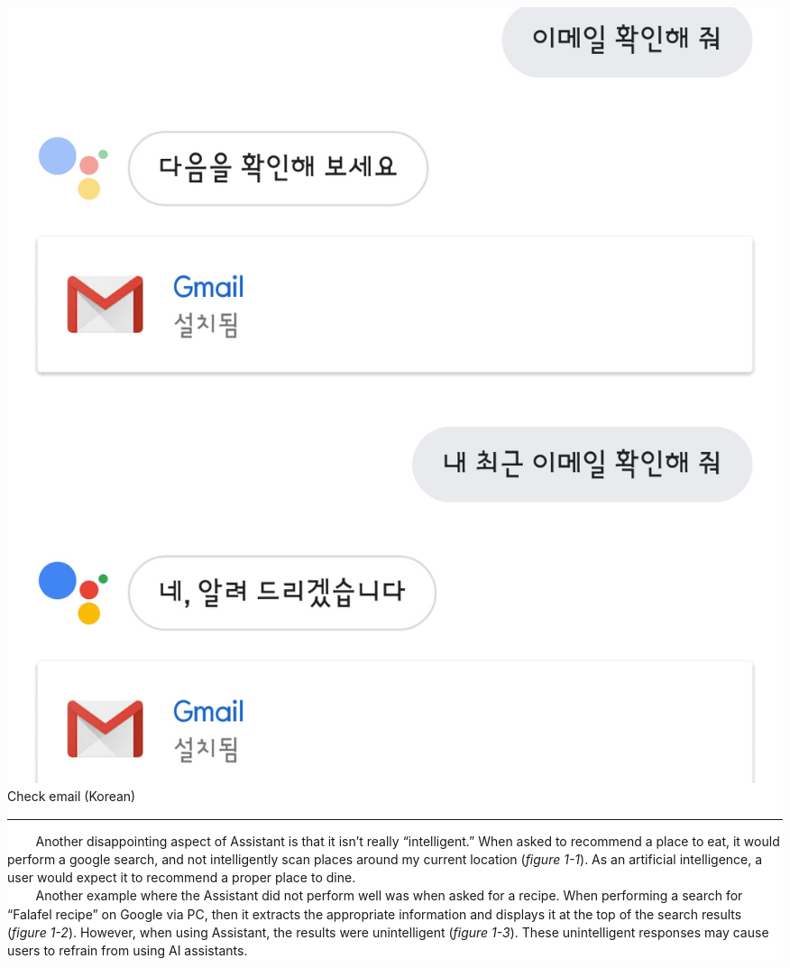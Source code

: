   <div class="column2"><img src="/images/kuhci/hw1/kuhci_1_mailk.jpg" width="100%"><br />Check email (Korean)</div>
</div>
<hr>
<p>
    &nbsp;&nbsp;&nbsp;&nbsp;&nbsp;&nbsp;&nbsp;&nbsp;Another disappointing aspect of Assistant is that it isn’t really “intelligent.” When asked to recommend a place to eat, it would perform a google search, and not intelligently scan places around my current location (<i>figure 1-1</i>). As an artificial intelligence, a user would expect it to recommend a proper place to dine.<br />&nbsp;&nbsp;&nbsp;&nbsp;&nbsp;&nbsp;&nbsp;&nbsp;Another example where the Assistant did not perform well was when asked for a recipe. When performing a search for “Falafel recipe” on Google via PC, then it extracts the appropriate information and displays it at the top of the search results (<i>figure 1-2</i>).  However, when using Assistant, the results were unintelligent (<i>figure 1-3</i>). These unintelligent responses may cause users to refrain from using AI assistants.
</p>
<div class="row">
  <div class="column3">